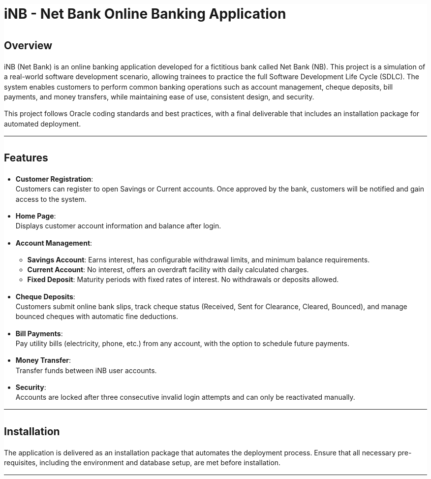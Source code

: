 # iNB - Net Bank Online Banking Application

## Overview

iNB (Net Bank) is an online banking application developed for a fictitious bank called Net Bank (NB). This project is a simulation of a real-world software development scenario, allowing trainees to practice the full Software Development Life Cycle (SDLC). The system enables customers to perform common banking operations such as account management, cheque deposits, bill payments, and money transfers, while maintaining ease of use, consistent design, and security.

This project follows Oracle coding standards and best practices, with a final deliverable that includes an installation package for automated deployment.

---

## Features

- **Customer Registration**:  
  Customers can register to open Savings or Current accounts. Once approved by the bank, customers will be notified and gain access to the system.

- **Home Page**:  
  Displays customer account information and balance after login.

- **Account Management**:  
  - **Savings Account**: Earns interest, has configurable withdrawal limits, and minimum balance requirements.
  - **Current Account**: No interest, offers an overdraft facility with daily calculated charges.
  - **Fixed Deposit**: Maturity periods with fixed rates of interest. No withdrawals or deposits allowed.

- **Cheque Deposits**:  
  Customers submit online bank slips, track cheque status (Received, Sent for Clearance, Cleared, Bounced), and manage bounced cheques with automatic fine deductions.

- **Bill Payments**:  
  Pay utility bills (electricity, phone, etc.) from any account, with the option to schedule future payments.

- **Money Transfer**:  
  Transfer funds between iNB user accounts.

- **Security**:  
  Accounts are locked after three consecutive invalid login attempts and can only be reactivated manually.

---

## Installation

The application is delivered as an installation package that automates the deployment process. Ensure that all necessary pre-requisites, including the environment and database setup, are met before installation.

---